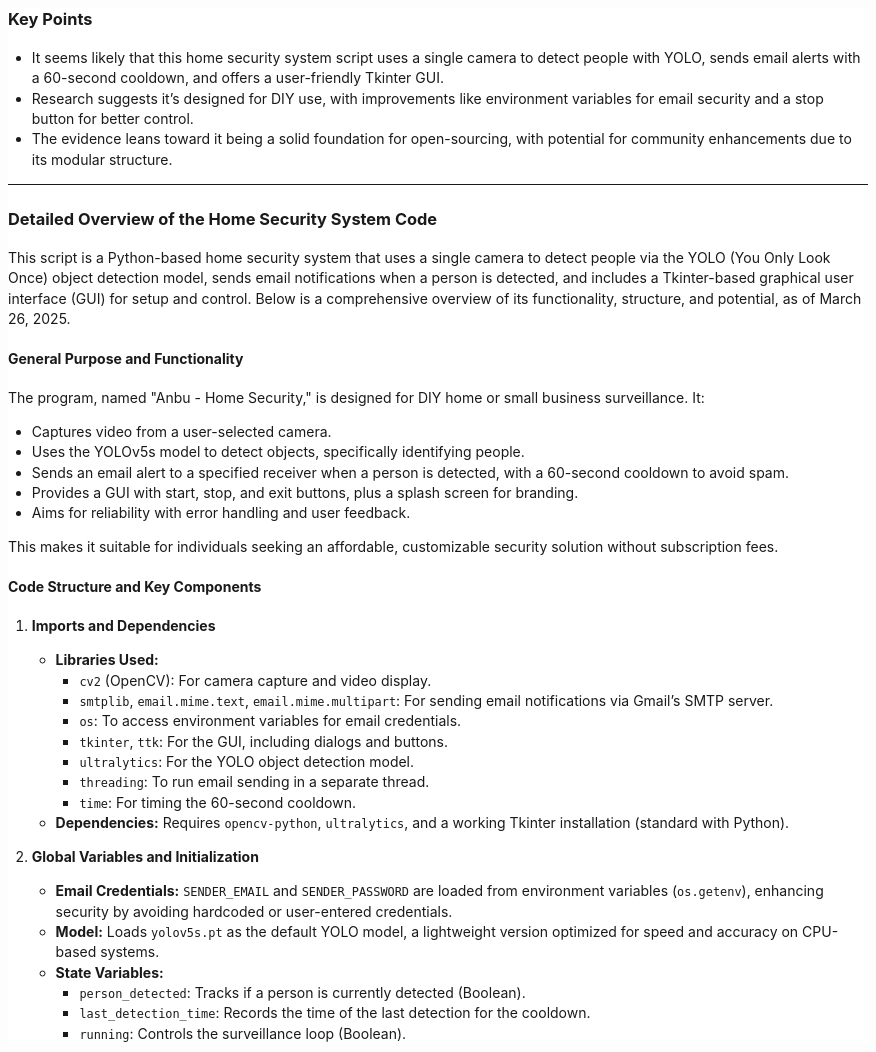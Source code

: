 ### Key Points
- It seems likely that this home security system script uses a single camera to detect people with YOLO, sends email alerts with a 60-second cooldown, and offers a user-friendly Tkinter GUI.
- Research suggests it’s designed for DIY use, with improvements like environment variables for email security and a stop button for better control.
- The evidence leans toward it being a solid foundation for open-sourcing, with potential for community enhancements due to its modular structure.

---

### Detailed Overview of the Home Security System Code

This script is a Python-based home security system that uses a single camera to detect people via the YOLO (You Only Look Once) object detection model, sends email notifications when a person is detected, and includes a Tkinter-based graphical user interface (GUI) for setup and control. Below is a comprehensive overview of its functionality, structure, and potential, as of March 26, 2025.

#### General Purpose and Functionality
The program, named "Anbu - Home Security," is designed for DIY home or small business surveillance. It:
- Captures video from a user-selected camera.
- Uses the YOLOv5s model to detect objects, specifically identifying people.
- Sends an email alert to a specified receiver when a person is detected, with a 60-second cooldown to avoid spam.
- Provides a GUI with start, stop, and exit buttons, plus a splash screen for branding.
- Aims for reliability with error handling and user feedback.

This makes it suitable for individuals seeking an affordable, customizable security solution without subscription fees.

#### Code Structure and Key Components

1. **Imports and Dependencies**
   - **Libraries Used:**
     - `cv2` (OpenCV): For camera capture and video display.
     - `smtplib`, `email.mime.text`, `email.mime.multipart`: For sending email notifications via Gmail’s SMTP server.
     - `os`: To access environment variables for email credentials.
     - `tkinter`, `ttk`: For the GUI, including dialogs and buttons.
     - `ultralytics`: For the YOLO object detection model.
     - `threading`: To run email sending in a separate thread.
     - `time`: For timing the 60-second cooldown.
   - **Dependencies:** Requires `opencv-python`, `ultralytics`, and a working Tkinter installation (standard with Python).

2. **Global Variables and Initialization**
   - **Email Credentials:** `SENDER_EMAIL` and `SENDER_PASSWORD` are loaded from environment variables (`os.getenv`), enhancing security by avoiding hardcoded or user-entered credentials.
   - **Model:** Loads `yolov5s.pt` as the default YOLO model, a lightweight version optimized for speed and accuracy on CPU-based systems.
   - **State Variables:**
     - `person_detected`: Tracks if a person is currently detected (Boolean).
     - `last_detection_time`: Records the time of the last detection for the cooldown.
     - `running`: Controls the surveillance loop (Boolean).
